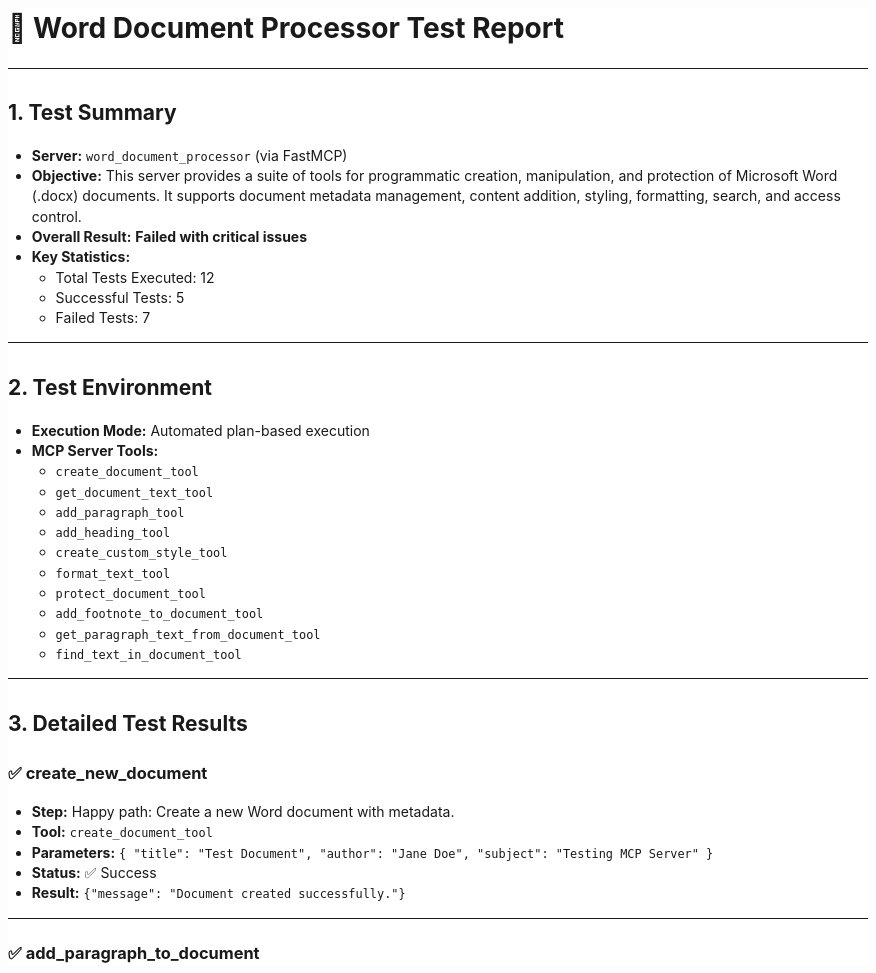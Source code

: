 # 📄 Word Document Processor Test Report

---

## 1. Test Summary

- **Server:** `word_document_processor` (via FastMCP)
- **Objective:** This server provides a suite of tools for programmatic creation, manipulation, and protection of Microsoft Word (.docx) documents. It supports document metadata management, content addition, styling, formatting, search, and access control.
- **Overall Result:** **Failed with critical issues**
- **Key Statistics:**
  - Total Tests Executed: 12
  - Successful Tests: 5
  - Failed Tests: 7

---

## 2. Test Environment

- **Execution Mode:** Automated plan-based execution
- **MCP Server Tools:**
  - `create_document_tool`
  - `get_document_text_tool`
  - `add_paragraph_tool`
  - `add_heading_tool`
  - `create_custom_style_tool`
  - `format_text_tool`
  - `protect_document_tool`
  - `add_footnote_to_document_tool`
  - `get_paragraph_text_from_document_tool`
  - `find_text_in_document_tool`

---

## 3. Detailed Test Results

### ✅ create_new_document

- **Step:** Happy path: Create a new Word document with metadata.
- **Tool:** `create_document_tool`
- **Parameters:** `{ "title": "Test Document", "author": "Jane Doe", "subject": "Testing MCP Server" }`
- **Status:** ✅ Success
- **Result:** `{"message": "Document created successfully."}`

---

### ✅ add_paragraph_to_document
